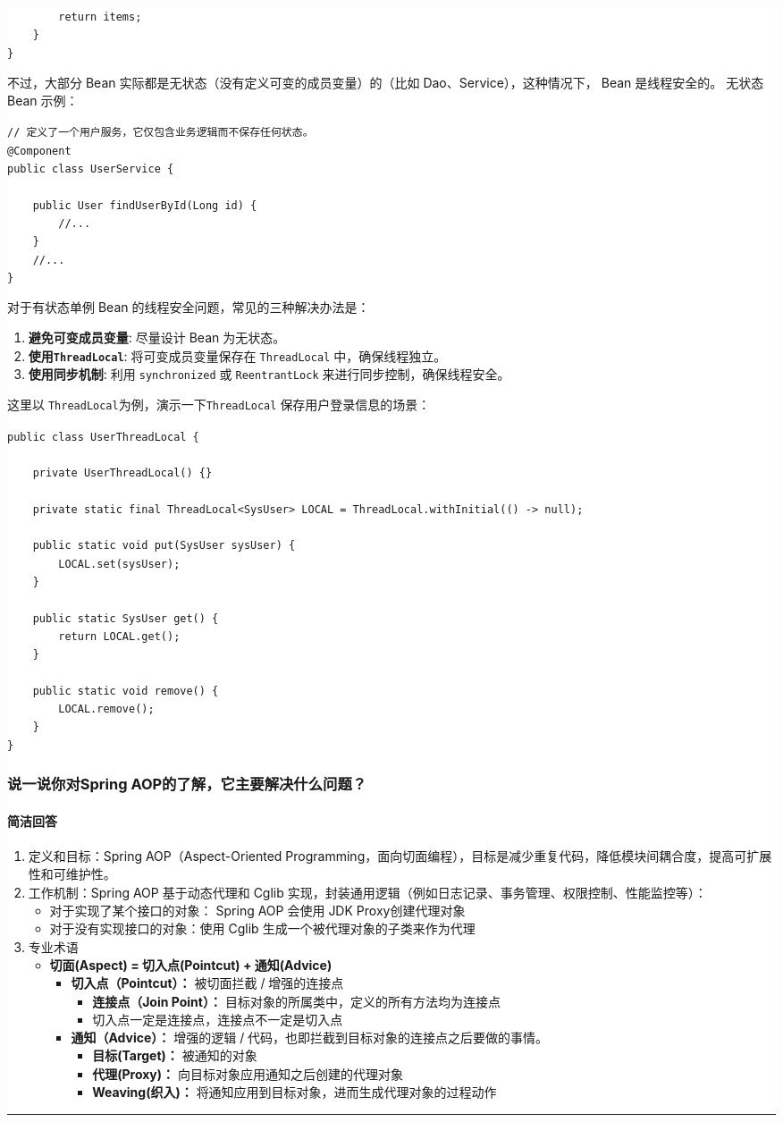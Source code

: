 ```
        return items;
    }
}
```


不过，大部分 Bean 实际都是无状态（没有定义可变的成员变量）的（比如 Dao、Service），这种情况下， Bean 是线程安全的。
无状态 Bean 示例：
```
// 定义了一个用户服务，它仅包含业务逻辑而不保存任何状态。
@Component
public class UserService {

    public User findUserById(Long id) {
        //...
    }
    //...
}
```


对于有状态单例 Bean 的线程安全问题，常见的三种解决办法是：
1. **避免可变成员变量**: 尽量设计 Bean 为无状态。
2. **使用`ThreadLocal`**: 将可变成员变量保存在 `ThreadLocal` 中，确保线程独立。
3. **使用同步机制**: 利用 `synchronized` 或 `ReentrantLock` 来进行同步控制，确保线程安全。

这里以 `ThreadLocal`为例，演示一下`ThreadLocal` 保存用户登录信息的场景：
```
public class UserThreadLocal {

    private UserThreadLocal() {}

    private static final ThreadLocal<SysUser> LOCAL = ThreadLocal.withInitial(() -> null);

    public static void put(SysUser sysUser) {
        LOCAL.set(sysUser);
    }

    public static SysUser get() {
        return LOCAL.get();
    }

    public static void remove() {
        LOCAL.remove();
    }
}
```

### 说一说你对Spring AOP的了解，它主要解决什么问题？
#### 简洁回答
1. 定义和目标：Spring AOP（Aspect-Oriented Programming，面向切面编程），目标是减少重复代码，降低模块间耦合度，提高可扩展性和可维护性。
2. 工作机制：Spring AOP 基于动态代理和 Cglib 实现，封装通用逻辑（例如日志记录、事务管理、权限控制、性能监控等）：
	- 对于实现了某个接口的对象： Spring AOP 会使用 JDK Proxy创建代理对象
	- 对于没有实现接口的对象：使用 Cglib 生成一个被代理对象的子类来作为代理
3. 专业术语
	- **切面(Aspect) = 切入点(Pointcut) + 通知(Advice)**
		- **切入点（Pointcut）：** 被切面拦截 / 增强的连接点
			- **连接点（Join Point）：** 目标对象的所属类中，定义的所有方法均为连接点
			- 切入点一定是连接点，连接点不一定是切入点
		- **通知（Advice）：** 增强的逻辑 / 代码，也即拦截到目标对象的连接点之后要做的事情。
			- **目标(Target)：** 被通知的对象
			- **代理(Proxy)：** 向目标对象应用通知之后创建的代理对象
			- **Weaving(织入)：** 将通知应用到目标对象，进而生成代理对象的过程动作
----
